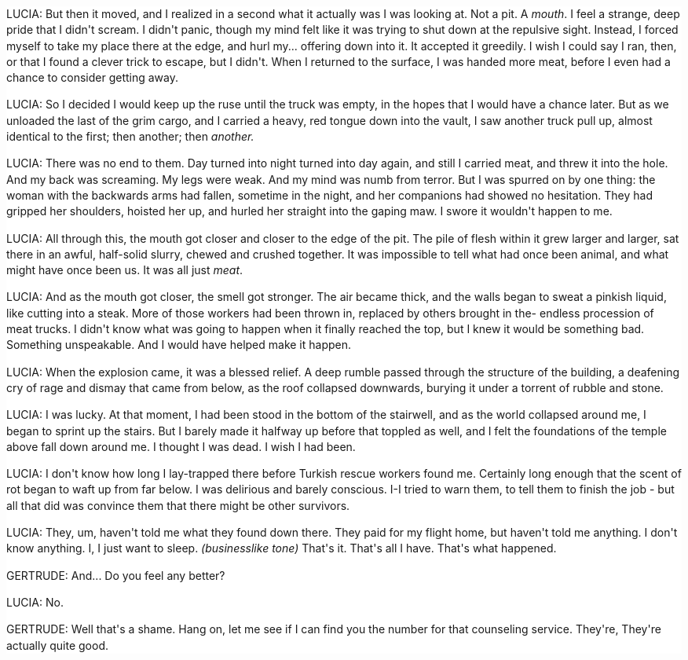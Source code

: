 <span class="lucia">LUCIA: But then it moved, and I realized in a second what it actually was I was looking at. Not a pit. A  *mouth*. I feel a strange, deep pride that I didn't scream. I didn't panic, though my mind felt like it was trying to shut down at the repulsive sight. Instead, I forced myself to take my place there at the edge, and hurl my... offering down into it. It accepted it greedily. I wish I could say I ran, then, or that I found a clever trick to escape, but I didn't. When I returned to the surface, I was handed more meat, before I even had a chance to consider getting away.</span>

<span class="lucia">LUCIA: So I decided I would keep up the ruse until the truck was empty, in the hopes that I would have a chance later. But as we unloaded the last of the grim cargo, and I carried a heavy, red tongue down into the vault, I saw another truck pull up, almost identical to the first; then another; then *another.*</span>

<span class="lucia">LUCIA: There was no end to them. Day turned into night turned into day again, and still I carried meat, and threw it into the hole. And my back was screaming. My legs were weak. And my mind was numb from terror. But I was spurred on by one thing: the woman with the backwards arms had fallen, sometime in the night, and her companions had showed no hesitation. They had gripped her shoulders, hoisted her up, and hurled her straight into the gaping maw. I swore it wouldn't happen to me.</span>

<span class="lucia">LUCIA: All through this, the mouth got closer and closer to the edge of the pit. The pile of flesh within it grew larger and larger, sat there in an awful, half-solid slurry, chewed and crushed together. It was impossible to tell what had once been animal, and what might have once been us. It was all just *meat*.</span>

<span class="lucia">LUCIA: And as the mouth got closer, the smell got stronger. The air became thick, and the walls began to sweat a pinkish liquid, like cutting into a steak. More of those workers had been thrown in, replaced by others brought in the- endless procession of meat trucks. I didn't know what was going to happen when it finally reached the top, but I knew it would be something bad. Something unspeakable. And I would have helped make it happen.</span>

<span class="lucia">LUCIA: When the explosion came, it was a blessed relief. A deep rumble passed through the structure of the building, a deafening cry of rage and dismay that came from below, as the roof collapsed downwards, burying it under a torrent of rubble and stone.</span>

<span class="lucia">LUCIA: I was lucky. At that moment, I had been stood in the bottom of the stairwell, and as the world collapsed around me, I began to sprint up the stairs. But I barely made it halfway up before that toppled as well, and I felt the foundations of the temple above fall down around me. I thought I was dead. I wish I had been.</span>

<span class="lucia">LUCIA: I don't know how long I lay-trapped there before Turkish rescue workers found me. Certainly long enough that the scent of rot began to waft up from far below. I was delirious and barely conscious. I-I tried to warn them, to tell them to finish the job - but all that did was convince them that there might be other survivors.</span>

<span class="lucia">LUCIA: They, um, haven't told me what they found down there. They paid for my flight home, but haven't told me anything. I don't know anything. I, I just want to sleep. _(businesslike tone)_ That's it. That's all I have. That's what happened.</span>

<span class="gertrude">GERTRUDE: And... Do you feel any better?</span>

<span class="lucia">LUCIA: No.</span>

<span class="gertrude">GERTRUDE: Well that's a shame. Hang on, let me see if I can find you the number for that counseling service. They're, They're actually quite good.</span>
